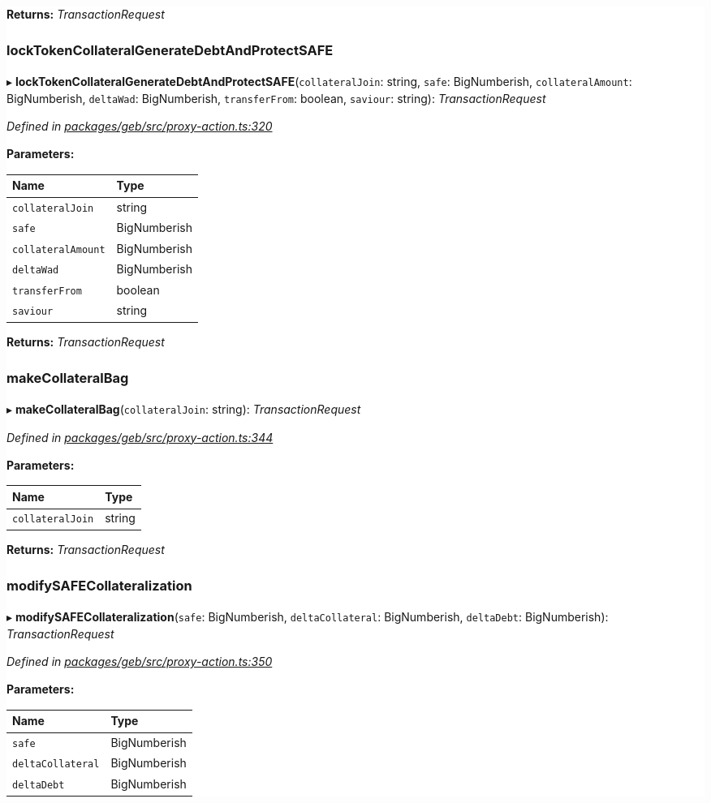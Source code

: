 **Returns:** _TransactionRequest_

### lockTokenCollateralGenerateDebtAndProtectSAFE

▸ **lockTokenCollateralGenerateDebtAndProtectSAFE**\(`collateralJoin`: string, `safe`: BigNumberish, `collateralAmount`: BigNumberish, `deltaWad`: BigNumberish, `transferFrom`: boolean, `saviour`: string\): _TransactionRequest_

_Defined in_ [_packages/geb/src/proxy-action.ts:320_](https://github.com/reflexer-labs/geb.js/blob/12d498b/packages/geb/src/proxy-action.ts#L320)

**Parameters:**

| Name | Type |
| :--- | :--- |
| `collateralJoin` | string |
| `safe` | BigNumberish |
| `collateralAmount` | BigNumberish |
| `deltaWad` | BigNumberish |
| `transferFrom` | boolean |
| `saviour` | string |

**Returns:** _TransactionRequest_

### makeCollateralBag

▸ **makeCollateralBag**\(`collateralJoin`: string\): _TransactionRequest_

_Defined in_ [_packages/geb/src/proxy-action.ts:344_](https://github.com/reflexer-labs/geb.js/blob/12d498b/packages/geb/src/proxy-action.ts#L344)

**Parameters:**

| Name | Type |
| :--- | :--- |
| `collateralJoin` | string |

**Returns:** _TransactionRequest_

### modifySAFECollateralization

▸ **modifySAFECollateralization**\(`safe`: BigNumberish, `deltaCollateral`: BigNumberish, `deltaDebt`: BigNumberish\): _TransactionRequest_

_Defined in_ [_packages/geb/src/proxy-action.ts:350_](https://github.com/reflexer-labs/geb.js/blob/12d498b/packages/geb/src/proxy-action.ts#L350)

**Parameters:**

| Name | Type |
| :--- | :--- |
| `safe` | BigNumberish |
| `deltaCollateral` | BigNumberish |
| `deltaDebt` | BigNumberish |
